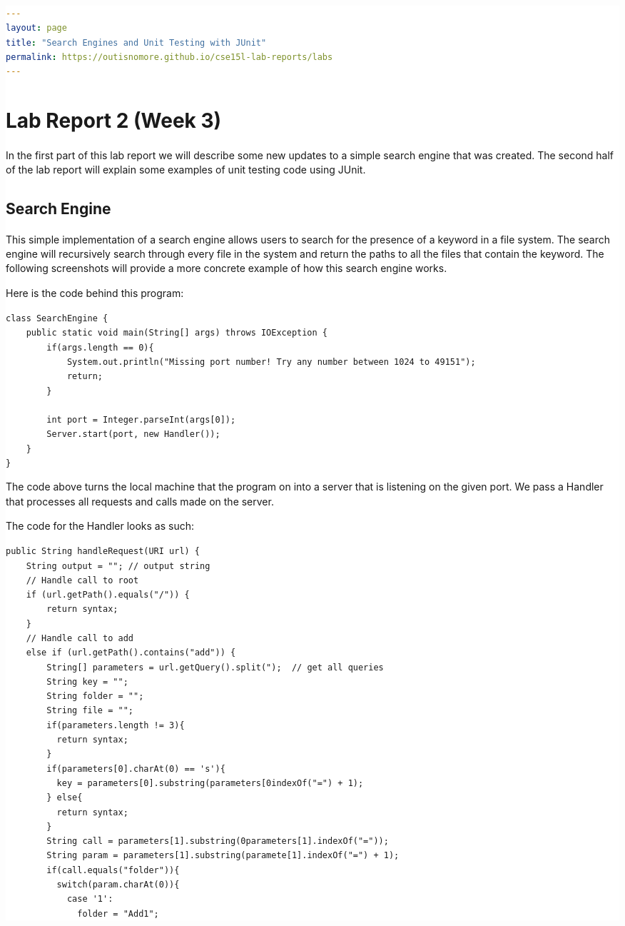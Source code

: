 ```yaml
---
layout: page
title: "Search Engines and Unit Testing with JUnit"
permalink: https://outisnomore.github.io/cse15l-lab-reports/labs
---
```

# Lab Report 2 (Week 3)
In the first part of this lab report we will describe some new updates to a simple search engine that was created. The second half of the lab report will explain some examples of unit testing code using JUnit.

## Search Engine
This simple implementation of a search engine allows users to search for the presence of a keyword in a file system. The search engine will recursively search through every file in the system and return the paths to all the files that contain the keyword. The following screenshots will provide a more concrete example of how this search engine works.

Here is the code behind this program:
```
class SearchEngine {
    public static void main(String[] args) throws IOException {
        if(args.length == 0){
            System.out.println("Missing port number! Try any number between 1024 to 49151");
            return;
        }

        int port = Integer.parseInt(args[0]);
        Server.start(port, new Handler());
    }
}
```
The code above turns the local machine that the program on into a server that is listening on the given port. We pass a Handler that processes all requests and calls made on the server.

The code for the Handler looks as such:
```
public String handleRequest(URI url) {
    String output = ""; // output string
    // Handle call to root
    if (url.getPath().equals("/")) {
        return syntax;
    } 
    // Handle call to add
    else if (url.getPath().contains("add")) {
        String[] parameters = url.getQuery().split(");  // get all queries
        String key = "";
        String folder = "";
        String file = "";
        if(parameters.length != 3){
          return syntax;
        }
        if(parameters[0].charAt(0) == 's'){
          key = parameters[0].substring(parameters[0indexOf("=") + 1);
        } else{
          return syntax;
        }
        String call = parameters[1].substring(0parameters[1].indexOf("="));
        String param = parameters[1].substring(paramete[1].indexOf("=") + 1);
        if(call.equals("folder")){
          switch(param.charAt(0)){
            case '1':
              folder = "Add1";
```